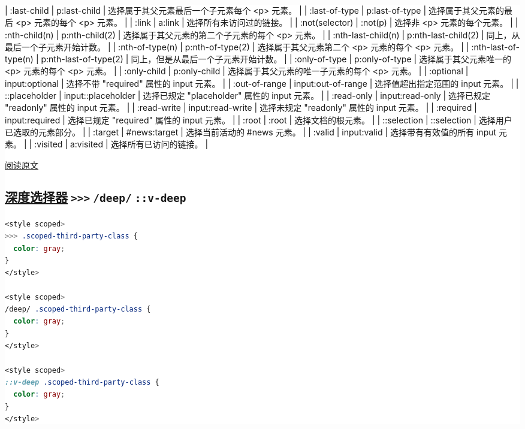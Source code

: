 | :last-child          | p:last-child          | 选择属于其父元素最后一个子元素每个 \<p> 元素。        |
| :last-of-type        | p:last-of-type        | 选择属于其父元素的最后 \<p> 元素的每个 \<p> 元素。    |
| :link                | a:link                | 选择所有未访问过的链接。                              |
| :not(selector)       | :not(p)               | 选择非 \<p> 元素的每个元素。                          |
| :nth-child(n)        | p:nth-child(2)        | 选择属于其父元素的第二个子元素的每个 \<p> 元素。      |
| :nth-last-child(n)   | p:nth-last-child(2)   | 同上，从最后一个子元素开始计数。                      |
| :nth-of-type(n)      | p:nth-of-type(2)      | 选择属于其父元素第二个 \<p> 元素的每个 \<p> 元素。    |
| :nth-last-of-type(n) | p:nth-last-of-type(2) | 同上，但是从最后一个子元素开始计数。                  |
| :only-of-type        | p:only-of-type        | 选择属于其父元素唯一的 \<p> 元素的每个 \<p> 元素。    |
| :only-child          | p:only-child          | 选择属于其父元素的唯一子元素的每个 \<p> 元素。        |
| :optional            | input:optional        | 选择不带 "required" 属性的 input 元素。               |
| :out-of-range        | input:out-of-range    | 选择值超出指定范围的 input 元素。                     |
| ::placeholder        | input::placeholder    | 选择已规定 "placeholder" 属性的 input 元素。          |
| :read-only           | input:read-only       | 选择已规定 "readonly" 属性的 input 元素。             |
| :read-write          | input:read-write      | 选择未规定 "readonly" 属性的 input 元素。             |
| :required            | input:required        | 选择已规定 "required" 属性的 input 元素。             |
| :root                | :root                 | 选择文档的根元素。                                    |
| ::selection          | ::selection           | 选择用户已选取的元素部分。                            |
| :target              | #news:target          | 选择当前活动的 #news 元素。                           |
| :valid               | input:valid           | 选择带有有效值的所有 input 元素。                     |
| :visited             | a:visited             | 选择所有已访问的链接。                                |

[阅读原文](https://www.w3school.com.cn/cssref/css_selectors.asp)

## [深度选择器](https://vue-loader.vuejs.org/guide/scoped-css.html#mixing-local-and-global-styles) `>>>` `/deep/` `::v-deep`

```css
<style scoped>
>>> .scoped-third-party-class {
  color: gray;
}
</style>

<style scoped>
/deep/ .scoped-third-party-class {
  color: gray;
}
</style>

<style scoped>
::v-deep .scoped-third-party-class {
  color: gray;
}
</style>
```